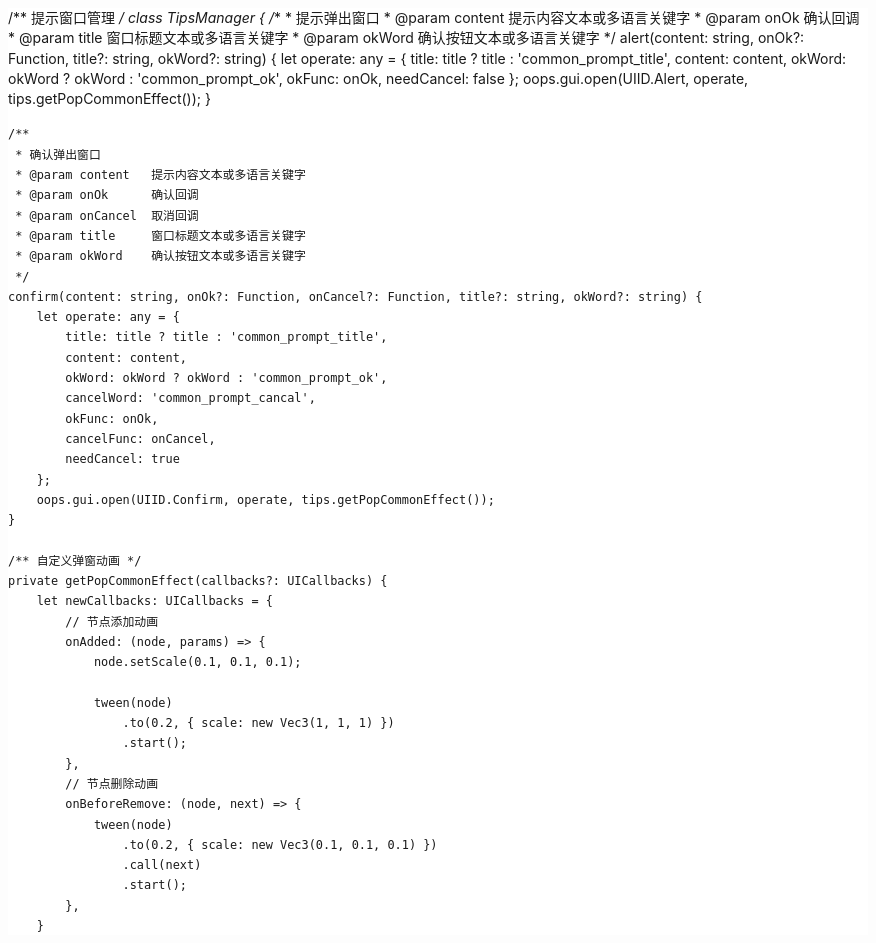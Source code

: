 /** 提示窗口管理 */
class TipsManager {
    /**
     * 提示弹出窗口
     * @param content   提示内容文本或多语言关键字
     * @param onOk      确认回调
     * @param title     窗口标题文本或多语言关键字
     * @param okWord    确认按钮文本或多语言关键字
     */
    alert(content: string, onOk?: Function, title?: string, okWord?: string) {
        let operate: any = {
            title: title ? title : 'common_prompt_title',
            content: content,
            okWord: okWord ? okWord : 'common_prompt_ok',
            okFunc: onOk,
            needCancel: false
        };
        oops.gui.open(UIID.Alert, operate, tips.getPopCommonEffect());
    }

    /**
     * 确认弹出窗口
     * @param content   提示内容文本或多语言关键字
     * @param onOk      确认回调
     * @param onCancel  取消回调
     * @param title     窗口标题文本或多语言关键字
     * @param okWord    确认按钮文本或多语言关键字
     */
    confirm(content: string, onOk?: Function, onCancel?: Function, title?: string, okWord?: string) {
        let operate: any = {
            title: title ? title : 'common_prompt_title',
            content: content,
            okWord: okWord ? okWord : 'common_prompt_ok',
            cancelWord: 'common_prompt_cancal',
            okFunc: onOk,
            cancelFunc: onCancel,
            needCancel: true
        };
        oops.gui.open(UIID.Confirm, operate, tips.getPopCommonEffect());
    }

    /** 自定义弹窗动画 */
    private getPopCommonEffect(callbacks?: UICallbacks) {
        let newCallbacks: UICallbacks = {
            // 节点添加动画
            onAdded: (node, params) => {
                node.setScale(0.1, 0.1, 0.1);

                tween(node)
                    .to(0.2, { scale: new Vec3(1, 1, 1) })
                    .start();
            },
            // 节点删除动画
            onBeforeRemove: (node, next) => {
                tween(node)
                    .to(0.2, { scale: new Vec3(0.1, 0.1, 0.1) })
                    .call(next)
                    .start();
            },
        }
